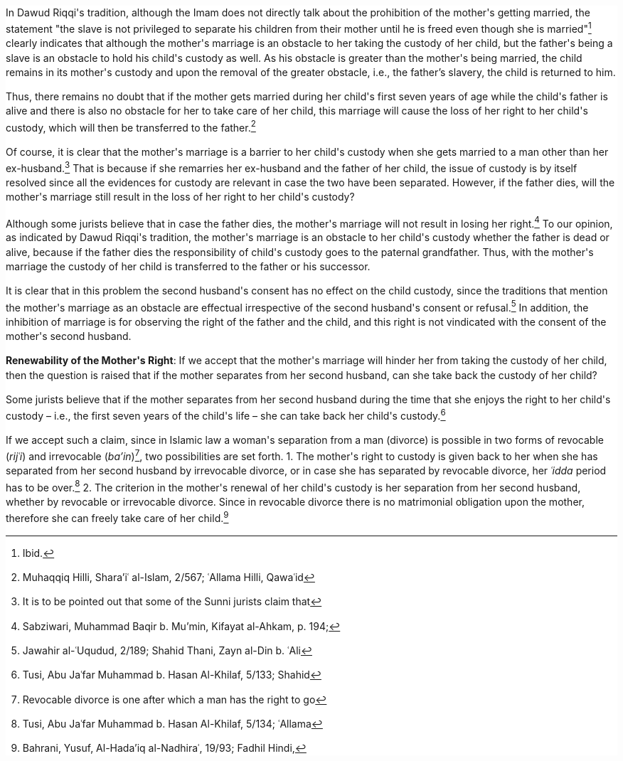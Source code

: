 In Dawud Riqqi's tradition, although the Imam does not directly talk
about the prohibition of the mother's getting married, the statement
"the slave is not privileged to separate his children from their mother
until he is freed even though she is married"[^66] clearly indicates
that although the mother's marriage is an obstacle to her taking the
custody of her child, but the father's being a slave is an obstacle to
hold his child's custody as well. As his obstacle is greater than the
mother's being married, the child remains in its mother's custody and
upon the removal of the greater obstacle, i.e., the father’s slavery,
the child is returned to him.

Thus, there remains no doubt that if the mother gets married during her
child's first seven years of age while the child's father is alive and
there is also no obstacle for her to take care of her child, this
marriage will cause the loss of her right to her child's custody, which
will then be transferred to the father.[^67]

Of course, it is clear that the mother's marriage is a barrier to her
child's custody when she gets married to a man other than her
ex-husband.[^68] That is because if she remarries her ex-husband and the
father of her child, the issue of custody is by itself resolved since
all the evidences for custody are relevant in case the two have been
separated. However, if the father dies, will the mother's marriage still
result in the loss of her right to her child's custody?

Although some jurists believe that in case the father dies, the mother's
marriage will not result in losing her right.[^69] To our opinion, as
indicated by Dawud Riqqi's tradition, the mother's marriage is an
obstacle to her child's custody whether the father is dead or alive,
because if the father dies the responsibility of child's custody goes to
the paternal grandfather. Thus, with the mother's marriage the custody
of her child is transferred to the father or his successor.

It is clear that in this problem the second husband's consent has no
effect on the child custody, since the traditions that mention the
mother's marriage as an obstacle are effectual irrespective of the
second husband's consent or refusal.[^70] In addition, the inhibition of
marriage is for observing the right of the father and the child, and
this right is not vindicated with the consent of the mother's second
husband.

**Renewability of the Mother's Right**: If we accept that the mother's
marriage will hinder her from taking the custody of her child, then the
question is raised that if the mother separates from her second husband,
can she take back the custody of her child?

Some jurists believe that if the mother separates from her second
husband during the time that she enjoys the right to her child's custody
– i.e., the first seven years of the child's life – she can take back
her child's custody.[^71]

If we accept such a claim, since in Islamic law a woman's separation
from a man (divorce) is possible in two forms of revocable (*rijʿi*) and
irrevocable (*ba’in*)[^72], two possibilities are set forth. 1. The
mother's right to custody is given back to her when she has separated
from her second husband by irrevocable divorce, or in case she has
separated by revocable divorce, her *ʿidda* period has to be over.[^73]
2. The criterion in the mother's renewal of her child's custody is her
separation from her second husband, whether by revocable or irrevocable
divorce. Since in revocable divorce there is no matrimonial obligation
upon the mother, therefore she can freely take care of her child.[^74]


[^1]: Q. 20: 40.
[^2]: Q. 28: 12.
[^3]: Q. 3: 37.
[^4]: Q. 3: 44.
[^5]: Tusi, Abu Jaʿfar Muhammad b. Hasan, Al-Tibyan, 2/459-460; Tabrisi,
[^6]: Tabari, Muhammad b. Jarir, ʿJamiʿ al-Bayanʿ, 3/331; Faydh Kashani,
[^7]: Ibn Hajar ʿAsqalani, Subul al-Salam, Mustata al-Albabi Halabi,
[^8]: See: Jawahiri, Ismaʿil b. Hammad, Al-Sihah, 5/2101; ʿLisan
[^9]: ʿAllama Hilli, Tadhkirat al-Fuqaha, 2/295 and 311; idem, Tahrir
[^10]: See: ʿAllama Hilli, Tahrir al-Ahkam, 2/43; idem, Qawaʿid
[^11]: Tawhidi, Muhammad ʿAli, Misbah al-Fiqaha, 7 vols. 3rd edition,
[^12]: Najafi, Muhammad Hasan, Jawahir, 31/284; Khwansari, Sayyid Ahmad,
[^13]: It is by this same consideration that in relation to establishing
[^14]: Sayyid Sabiq, Fiqh al-Sunna, 2/338-339; also, for more
[^15]: Kulayni, Muhammad b. Yaʿqub, Al-Kafi, 6/103, No. 1 and 45, No. 3;
[^16]: Tusi, Muhammad b. Hasan, Tahdhib al-Ahkam, 8/105, No. 353; Ibn
[^17]: Shahid Awwal, Muhammad b. Makki ʿAmili, Al-Qawaʿid wa al-Fawa’id
[^18]: Ibn Fahd Hilli, Al-Muhadhdhab al-Bariʿ, 3/426; also, to learn
[^19]: See: Najafi, Muhammad Hasan, Jawahir, 31/285; Kulayni, Muhammad
[^20]: Kulayni, Muhammad b. Yaʿqub, Al-Kafi, 6/45, No. 4.
[^21]: Kulayni, Muhammad b. Yaʿqub, Al-Kafi, 6/103, No. 3 and 41, No. 6
[^22]: Ibn Babuwayh Qummi, Man la Yahdhuruhu al-Faqih, 3/275, No. 1303,
[^23]: Shahid Thani, Zayn al-Din b. ʿAli ʿAmili, Masalik al-Afham,
[^24]: Shahid Thani, Zayn al-Din b. ʿAli ʿAmili, Masalik al-Afham,
[^25]: There are other alternatives in explaining this statement, such
[^26]: Tabataba’i, Sayyid ʿAli, Riyadh al-Masa’il, 2/162; Ruhani, Sayyid
[^27]: Shahid Thani, Zayn al-Din b. ʿAli ʿAmili, Masalik al-Afham,
[^28]: For more information, see: Muhaqqiq Hilli, Shara’iʿ al-Islam,
[^29]: Bahrani, Yusuf, Al-Hada’iq al-Nadhiraʿ, 25/87; Muhaqqiq Hilli,
[^30]: It is worth mentioning that in order to prove the annulment of
[^31]: See: Ibn Barraj Trablusi, Qazi ʿAbd al-ʿAziz, Al-Muhadhdhab,
[^32]: See: Bahrani, Yusuf, Al-Hada’iq al-Nadhiraʿ, 25-88; Sabziwari,
[^33]: Al-Wafi, 3/207, chapters on wiladat; Jaza’iri, Sayyid ʿAbd Allah,
[^34]: Ibn Babuwayh Qummi, Man la Yahdhuruhu al-Faqih, 3/435, No. 4504.
[^35]: Kulayni, Muhammad b. Yaʿqub, Al-Kafi, 6/45, No. 4 and 1; Ibn
[^36]: Other views have also been brought up in Islamic jurisprudence in
[^37]: Najafi, Muhammad Hasan, Jawahir al-Kalam fi Sharh Shara’iʿ
[^38]: Ibn Barraj Trablusi, Qazi ʿAbd al-ʿAziz, Al-Muhadhdhab, 2/353-354
[^39]: Q. 8: 75; 33: 6.
[^40]: Q. 2: 233.
[^41]: For more information of how these evidences have been alluded to
[^42]: See: ʿAllama Hilli, Tadhkirat al-Fuqaha, 2/510; Shahid Thani,
[^43]: ʿAl-Muqniʿa, p. 531.
[^44]: Although in regard to custody, none of the jurists have brought
[^45]: To prove this view some arguments have been presented which are
[^46]: Najafi, Muhammad Hasan, Jawahir, 31/296.
[^47]: It is worth mentioning that the legal texts maintain that in case
[^48]: For more information about the reasons set forth by the
[^49]: Tusi, Abu Jaʿfar Muhammad b. Hasan Al-Khilaf, 5/137-138; Makki,
[^50]: Makki, Muhammad b. Mansur, Al-Sara’ir, 2/654; Ruhani, Sayyid
[^51]: Shahid Thani, Zayn al-Din b. ʿAli ʿAmili, Masalik al-Afham,
[^52]: Q. 4: 141.
[^53]: Khu’i, Muhammad Taqi, Kitab al-Nikah (Mabani ʿUrwat al-Wuthqa), 2
[^54]: Ibn Babuwayh Qummi, Man la Yahdhuruhu al-Faqih, 4/344, No.
[^55]: Ibn Babuwayh Qummi, Man la Yahdhuruhu al-Faqih, 4/334, No. 5719.
[^56]: It is to be noted that there are other possibilities brought up
[^57]: Najafi, Muhammad Hasan, Jawahir, 31/273.
[^58]: Shahid Thani, Zayn al-Din b. ʿAli ʿAmili, Masalik al-Afham,
[^59]: Najafi, Muhammad Hasan, Jawahir, 31/287; for more information
[^60]: Sabziwari, Muhammad Baqir b. Mu’min, Kifayat al-Ahkam, p. 194;
[^61]: Sabziwari, Muhammad Baqir b. Mu’min, Kifayat al-Ahkam, p. 194.
[^62]: For more information about the reasons proposed for the validity
[^63]: Shahid Thani, Zayn al-Din b. ʿAli ʿAmili, Masalik al-Afham,
[^64]: Sulayman b. Dawud b. Minqari from Hafs b. Qiyath or other than
[^65]: Kulayni, Muhammad b. Yaʿqub, Al-Kafi, 6/45, No. 5; Ibn Babuwayh
[^66]: Ibid.
[^67]: Muhaqqiq Hilli, Shara’iʿ al-Islam, 2/567; ʿAllama Hilli, Qawaʿid
[^68]: It is to be pointed out that some of the Sunni jurists claim that
[^69]: Sabziwari, Muhammad Baqir b. Mu’min, Kifayat al-Ahkam, p. 194;
[^70]: Jawahir al-ʿUqudud, 2/189; Shahid Thani, Zayn al-Din b. ʿAli
[^71]: Tusi, Abu Jaʿfar Muhammad b. Hasan Al-Khilaf, 5/133; Shahid
[^72]: Revocable divorce is one after which a man has the right to go
[^73]: Tusi, Abu Jaʿfar Muhammad b. Hasan Al-Khilaf, 5/134; ʿAllama
[^74]: Bahrani, Yusuf, Al-Hada’iq al-Nadhiraʿ, 19/93; Fadhil Hindi,
[^75]: Shawkani, Muhammad b. ʿAli, Nayl al-Awtar, 7/138; Abi Dawud,
[^76]: The existence of an obstacle is effective in lack of emergence of
[^77]: Shahid Awwal, Muhammad b. Makki ʿAmili, Al-Qawaʿid wa al-Fawa’id
[^78]: Shahid Thani, Zayn al-Din b. ʿAli ʿAmili, Masalik al-Afham,
[^79]: For a definition of justice in Islamic Jurisprudence terminology
[^80]: Al-Wasila ila Nail al-Fadhila, p. 288; Jaza’iri, Sayyid ʿAbd
[^81]: Shahid Thani, Zayn al-Din b. ʿAli ʿAmili, Masalik al-Afham ila
[^82]: Najafi, Muhammad Hasan, Jawahir, 31/289.
[^83]: ʿAllama Hilli, Idhah al-Fawa’id, 3/265; Fadhil Hindi, Muhammad b.
[^84]: Al-Majmuʿ fi Sharh al-Muhadhdhab, 18/341; Sharbini, Muhammad,
[^85]: Tusi, Abu Jaʿfar Muhammad b. Hasan, Al-Mabsut, 6/40; Shahid
[^86]: Kashani, Abu Bakr b. Masʿud, Bada’iʿ al-Sana’iʿ fi Tartib
[^87]: Bahrani, Yusuf, Al-Hada’iq al-Nadhiraʿ, 19/94.
[^88]: Sayyid Sabiq, Fiqh al-Sunna, 2/352.
[^89]: In early legal texts, given the knowledge of the time, mention
[^90]: Ibn Babuwayh Qummi, Man la Yahdhuruhu al-Faqih, 3/557, No. 4914
[^91]: Kulayni, Muhammad b. Yaʿqub, Al-Kafi, 6/40, No. 134; Mazandarani,
[^92]: ʿAmili, Sayyid Muhammad, Nihayat al-Maram, 1/468; Sabziwari,
[^93]: Tabataba’i, Sayyid ʿAli, Riyadh al-Masa’il, 2/162.
[^94]: Jaza’iri, Sayyid ʿAbd Allah, Al-Tuhfat al-Saniyya, p. 296.
[^95]: Fadhil Hindi, Muhammad b. Hasan, Kashf al-Litham, 2/106; Najafi,
[^96]: Idem, Jawahir, 31/289.
[^97]: Idem, Jawahir, 31/295; ʿAllama Hilli, Tahrir al-Ahkam, 2/43-44;
[^98]: Shahid Awwal, Muhammad b. Makki ʿAmili, Al-Qawaʿid wa al-Fawa’id,
[^99]: Ibn Barraj Trablusi, Qazi ʿAbd al-ʿAziz, Al-Muhadhdhab, 2/353;
[^100]: Shahid Thani, Zayn al-Din b. ʿAli ʿAmili, Masalik al-Afham,
[^101]: Ibn Babuwayh Qummi, Man la Yahdhuruhu al-Faqih, 3/275, No, 1304;
[^102]: Ibn Barraj Trablusi, Qazi ʿAbd al-ʿAziz, Al-Muhadhdhab, 2/262
[^103]: See: ʿAllama Hilli, Tahrir al-Ahkam, 2/44.
[^104]: For further information, see: ʿAllama Hilli, Tahrir al-Ahkam,
[^105]: It is to be noted that some jurists while emphasizing the
[^106]: It is worth mentioning that in some Sunni legal texts there are